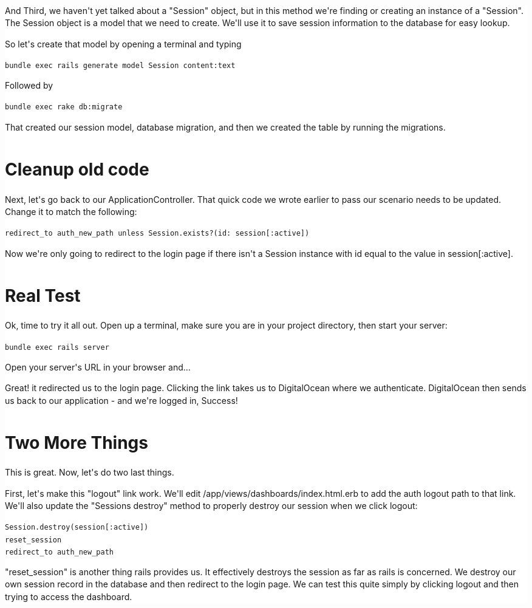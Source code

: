 And Third, we haven't yet talked about a "Session" object, but in this method we're finding or creating an instance of a "Session". The Session object is a model that we need to create. We'll use it to save session information to the database for easy lookup.

So let's create that model by opening a terminal and typing

```
bundle exec rails generate model Session content:text
```
Followed by
```
bundle exec rake db:migrate
```

That created our session model, database migration, and then we created the table by running the migrations.

# Cleanup old code
Next, let's go back to our ApplicationController. That quick code we wrote earlier to pass our scenario needs to be updated. Change it to match the following:

```
redirect_to auth_new_path unless Session.exists?(id: session[:active])
```

Now we're only going to redirect to the login page if there isn't a Session instance with id equal to the value in session[:active].

# Real Test
Ok, time to try it all out. Open up a terminal, make sure you are in your project directory, then start your server:

```
bundle exec rails server
```

Open your server's URL in your browser and...

Great! it redirected us to the login page. Clicking the link takes us to DigitalOcean where we authenticate. DigitalOcean then sends us back to our application - and we're logged in, Success!


# Two More Things

This is great. Now, let's do two last things.

First, let's make this "logout" link work. We'll edit /app/views/dashboards/index.html.erb to add the auth logout path to that link. We'll also update the "Sessions destroy" method to properly destroy our session when we click logout:

```
Session.destroy(session[:active])
reset_session
redirect_to auth_new_path
```
"reset_session" is another thing rails provides us. It effectively destroys the session as far as rails is concerned. We destroy our own session record in the database and then redirect to the login page. We can test this quite simply by clicking logout and then trying to access the dashboard.

